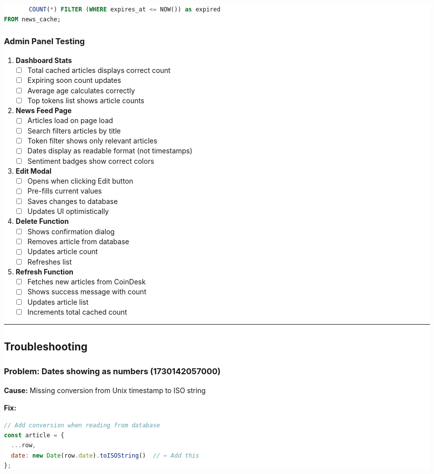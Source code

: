 ```sql
       COUNT(*) FILTER (WHERE expires_at <= NOW()) as expired
FROM news_cache;
```

### Admin Panel Testing

1. **Dashboard Stats**
   - [ ] Total cached articles displays correct count
   - [ ] Expiring soon count updates
   - [ ] Average age calculates correctly
   - [ ] Top tokens list shows article counts

2. **News Feed Page**
   - [ ] Articles load on page load
   - [ ] Search filters articles by title
   - [ ] Token filter shows only relevant articles
   - [ ] Dates display as readable format (not timestamps)
   - [ ] Sentiment badges show correct colors

3. **Edit Modal**
   - [ ] Opens when clicking Edit button
   - [ ] Pre-fills current values
   - [ ] Saves changes to database
   - [ ] Updates UI optimistically

4. **Delete Function**
   - [ ] Shows confirmation dialog
   - [ ] Removes article from database
   - [ ] Updates article count
   - [ ] Refreshes list

5. **Refresh Function**
   - [ ] Fetches new articles from CoinDesk
   - [ ] Shows success message with count
   - [ ] Updates article list
   - [ ] Increments total cached count

---

## Troubleshooting

### Problem: Dates showing as numbers (1730142057000)

**Cause:** Missing conversion from Unix timestamp to ISO string

**Fix:**
```javascript
// Add conversion when reading from database
const article = {
  ...row,
  date: new Date(row.date).toISOString()  // ← Add this
};
```
